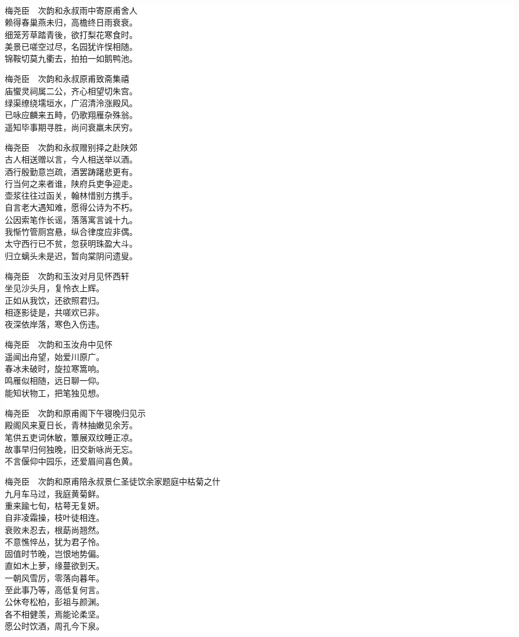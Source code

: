 梅尧臣　次韵和永叔雨中寄原甫舍人  
赖得春巢燕未归，高檐终日雨衰衰。  
细笼芳草踏青後，欲打梨花寒食时。  
美景已嗟空过尽，名园犹许悮相随。  
锦鞍切莫九衢去，拍拍一如鹅鸭池。  

梅尧臣　次韵和永叔原甫致斋集禧  
庙蠁灵祠属二公，齐心相望切朱宫。  
绿渠缭绕壖垣水，广沼清泠涨殿风。  
已咏应麟来五畤，仍歌翔雁杂殊翁。  
遥知毕事期寻胜，尚问衰羸未厌穷。  

梅尧臣　次韵和永叔赠别择之赴陕郊  
古人相送赠以言，今人相送举以酒。  
酒行殷勤意岂疏，酒罢踌躇悲更有。  
行当何之来者谁，陕府兵吏争迎走。  
壶浆往往过函关，翰林惜别方携手。  
自言老大遇知难，愿得公诗为不朽。  
公因索笔作长谣，落落寓言诚十九。  
我惭竹管厕宫悬，纵合律度应非偶。  
太守西行已不贫，忽获明珠盈大斗。  
归立螭头未是迟，暂向棠阴问遗叟。  

梅尧臣　次韵和玉汝对月见怀西轩  
坐见沙头月，复怜衣上辉。  
正如从我饮，还欲照君归。  
相逐影徒是，共嗟欢已非。  
夜深依岸落，寒色入伤违。  

梅尧臣　次韵和玉汝舟中见怀  
遥闻出舟望，始爱川原广。  
春冰未破时，旋拉寒篙响。  
鸣雁似相随，远日聊一仰。  
能知状物工，把笔独见想。  

梅尧臣　次韵和原甫阁下午寝晚归见示  
殿阁风来夏日长，青林抽嫩见余芳。  
笔供五吏词休敏，簟展双纹睡正凉。  
故事早归何独晚，旧交新咏尚无忘。  
不言偃仰中园乐，还爱眉间喜色黄。  

梅尧臣　次韵和原甫陪永叔景仁圣徒饮余家题庭中枯菊之什  
九月车马过，我庭黄菊鲜。  
重来踰七旬，枯萼无复妍。  
自非凌霜操，枝叶徒相连。  
衰败未忍去，根莇尚翘然。  
不意憔悴丛，犹为君子怜。  
固值时节晚，岂恨地势偏。  
直如木上萝，缘蔓欲到天。  
一朝风雪厉，零落向暮年。  
至此事乃等，高低复何言。  
公休夸松柏，彭祖与颜渊。  
各不相健羡，焉能论柔坚。  
愿公时饮酒，周孔今下泉。  

